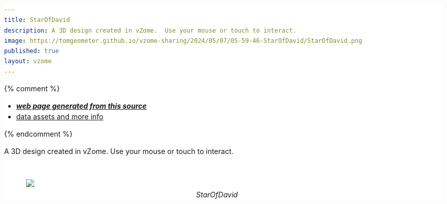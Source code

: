 ```yaml
---
title: StarOfDavid
description: A 3D design created in vZome.  Use your mouse or touch to interact.
image: https://tomgeometer.github.io/vzome-sharing/2024/05/07/05-59-46-StarOfDavid/StarOfDavid.png
published: true
layout: vzome
---
```


{% comment %}
 - [***web page generated from this source***](<https://tomgeometer.github.io/vzome-sharing/2024/05/07/StarOfDavid-05-59-46.html>)
 - [data assets and more info](<https://github.com/tomgeometer/vzome-sharing/tree/main/2024/05/07/05-59-46-StarOfDavid/>)
 
{% endcomment %}

A 3D design created in vZome.  Use your mouse or touch to interact.

<figure style="width: 87%; margin: 5%">
  <vzome-viewer style="width: 100%; height: 60vh"
       src="https://tomgeometer.github.io/vzome-sharing/2024/05/07/05-59-46-StarOfDavid/StarOfDavid.vZome" >
    <img  style="width: 100%"
       src="https://tomgeometer.github.io/vzome-sharing/2024/05/07/05-59-46-StarOfDavid/StarOfDavid.png" >
  </vzome-viewer>
  <figcaption style="text-align: center; font-style: italic;">
    StarOfDavid
  </figcaption>
</figure>
